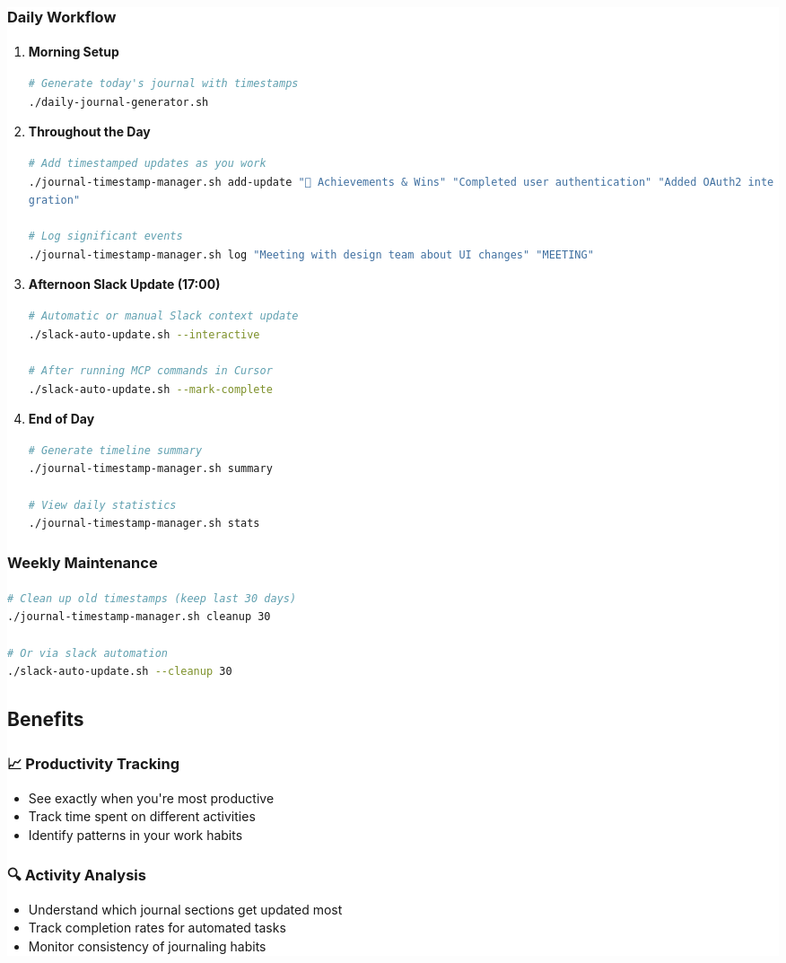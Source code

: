 ### Daily Workflow

1. **Morning Setup**
   ```bash
   # Generate today's journal with timestamps
   ./daily-journal-generator.sh
   ```

2. **Throughout the Day**
   ```bash
   # Add timestamped updates as you work
   ./journal-timestamp-manager.sh add-update "🎉 Achievements & Wins" "Completed user authentication" "Added OAuth2 integration"
   
   # Log significant events
   ./journal-timestamp-manager.sh log "Meeting with design team about UI changes" "MEETING"
   ```

3. **Afternoon Slack Update (17:00)**
   ```bash
   # Automatic or manual Slack context update
   ./slack-auto-update.sh --interactive
   
   # After running MCP commands in Cursor
   ./slack-auto-update.sh --mark-complete
   ```

4. **End of Day**
   ```bash
   # Generate timeline summary
   ./journal-timestamp-manager.sh summary
   
   # View daily statistics
   ./journal-timestamp-manager.sh stats
   ```

### Weekly Maintenance

```bash
# Clean up old timestamps (keep last 30 days)
./journal-timestamp-manager.sh cleanup 30

# Or via slack automation
./slack-auto-update.sh --cleanup 30
```

## Benefits

### 📈 **Productivity Tracking**
- See exactly when you're most productive
- Track time spent on different activities
- Identify patterns in your work habits

### 🔍 **Activity Analysis**
- Understand which journal sections get updated most
- Track completion rates for automated tasks
- Monitor consistency of journaling habits
